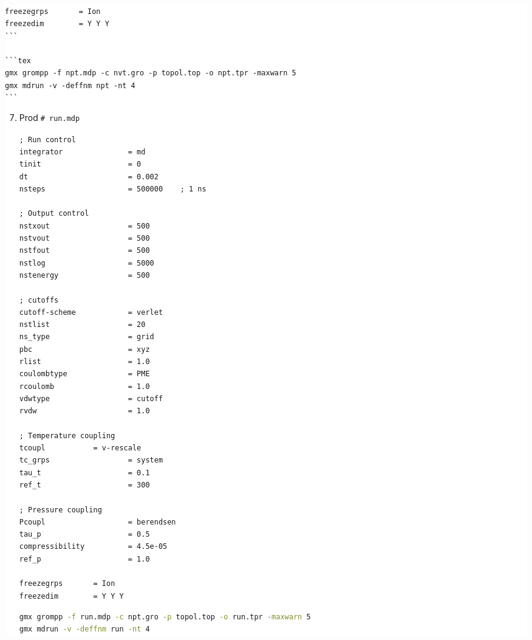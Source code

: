    freezegrps		 = Ion
    freezedim		 = Y Y Y
    ```

    ```tex
    gmx grompp -f npt.mdp -c nvt.gro -p topol.top -o npt.tpr -maxwarn 5
    gmx mdrun -v -deffnm npt -nt 4
    ```

7. Prod
    `# run.mdp`

    ```tex
    ; Run control
    integrator               = md
    tinit                    = 0
    dt                       = 0.002
    nsteps                   = 500000    ; 1 ns
    
    ; Output control
    nstxout                  = 500
    nstvout                  = 500
    nstfout                  = 500
    nstlog                   = 5000
    nstenergy                = 500
    
    ; cutoffs
    cutoff-scheme            = verlet
    nstlist                  = 20 
    ns_type                  = grid
    pbc                      = xyz
    rlist                    = 1.0
    coulombtype              = PME
    rcoulomb                 = 1.0
    vdwtype                  = cutoff
    rvdw                     = 1.0
    
    ; Temperature coupling
    tcoupl			 = v-rescale
    tc_grps                  = system
    tau_t                    = 0.1
    ref_t                    = 300
    
    ; Pressure coupling 
    Pcoupl                   = berendsen
    tau_p                    = 0.5
    compressibility          = 4.5e-05
    ref_p                    = 1.0 
    
    freezegrps		 = Ion
    freezedim		 = Y Y Y
    ```

    ```bash
    gmx grompp -f run.mdp -c npt.gro -p topol.top -o run.tpr -maxwarn 5
    gmx mdrun -v -deffnm run -nt 4
    ```
